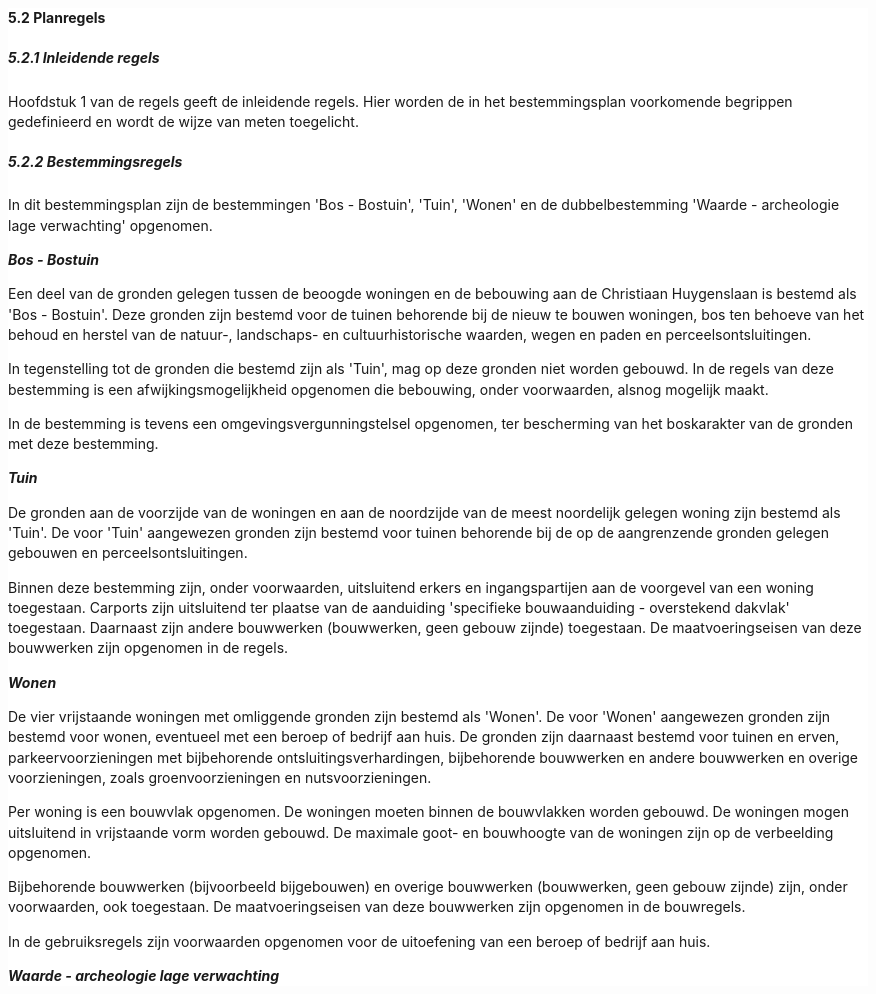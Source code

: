 #### 5\.2 Planregels

##### 5\.2\.1 Inleidende regels

Hoofdstuk 1 van de regels geeft de inleidende regels. Hier worden de in het bestemmingsplan voorkomende begrippen gedefinieerd en wordt de wijze van meten toegelicht.

##### 5\.2\.2 Bestemmingsregels

In dit bestemmingsplan zijn de bestemmingen 'Bos \- Bostuin', 'Tuin', 'Wonen' en de dubbelbestemming 'Waarde \- archeologie lage verwachting' opgenomen.

***Bos \- Bostuin***

Een deel van de gronden gelegen tussen de beoogde woningen en de bebouwing aan de Christiaan Huygenslaan is bestemd als 'Bos \- Bostuin'. Deze gronden zijn bestemd voor de tuinen behorende bij de nieuw te bouwen woningen, bos ten behoeve van het behoud en herstel van de natuur\-, landschaps\- en cultuurhistorische waarden, wegen en paden en perceelsontsluitingen.

In tegenstelling tot de gronden die bestemd zijn als 'Tuin', mag op deze gronden niet worden gebouwd. In de regels van deze bestemming is een afwijkingsmogelijkheid opgenomen die bebouwing, onder voorwaarden, alsnog mogelijk maakt.

In de bestemming is tevens een omgevingsvergunningstelsel opgenomen, ter bescherming van het boskarakter van de gronden met deze bestemming.

***Tuin***

De gronden aan de voorzijde van de woningen en aan de noordzijde van de meest noordelijk gelegen woning zijn bestemd als 'Tuin'. De voor 'Tuin' aangewezen gronden zijn bestemd voor tuinen behorende bij de op de aangrenzende gronden gelegen gebouwen en perceelsontsluitingen.

Binnen deze bestemming zijn, onder voorwaarden, uitsluitend erkers en ingangspartijen aan de voorgevel van een woning toegestaan. Carports zijn uitsluitend ter plaatse van de aanduiding 'specifieke bouwaanduiding \- overstekend dakvlak' toegestaan. Daarnaast zijn andere bouwwerken (bouwwerken, geen gebouw zijnde) toegestaan. De maatvoeringseisen van deze bouwwerken zijn opgenomen in de regels.

***Wonen***

De vier vrijstaande woningen met omliggende gronden zijn bestemd als 'Wonen'. De voor 'Wonen' aangewezen gronden zijn bestemd voor wonen, eventueel met een beroep of bedrijf aan huis. De gronden zijn daarnaast bestemd voor tuinen en erven, parkeervoorzieningen met bijbehorende ontsluitingsverhardingen, bijbehorende bouwwerken en andere bouwwerken en overige voorzieningen, zoals groenvoorzieningen en nutsvoorzieningen.

Per woning is een bouwvlak opgenomen. De woningen moeten binnen de bouwvlakken worden gebouwd. De woningen mogen uitsluitend in vrijstaande vorm worden gebouwd. De maximale goot\- en bouwhoogte van de woningen zijn op de verbeelding opgenomen.

Bijbehorende bouwwerken (bijvoorbeeld bijgebouwen) en overige bouwwerken (bouwwerken, geen gebouw zijnde) zijn, onder voorwaarden, ook toegestaan. De maatvoeringseisen van deze bouwwerken zijn opgenomen in de bouwregels.

In de gebruiksregels zijn voorwaarden opgenomen voor de uitoefening van een beroep of bedrijf aan huis.

***Waarde \- archeologie lage verwachting***
